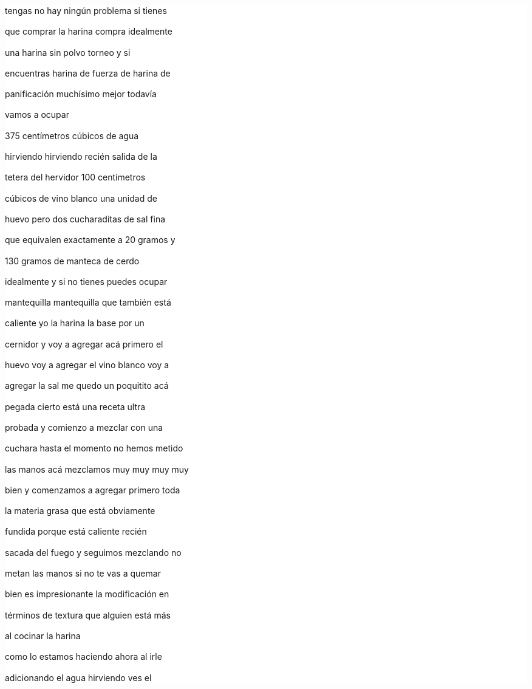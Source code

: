 tengas no hay ningún problema si tienes

que comprar la harina compra idealmente

una harina sin polvo torneo y si

encuentras harina de fuerza de harina de

panificación muchísimo mejor todavía

vamos a ocupar

375 centímetros cúbicos de agua

hirviendo hirviendo recién salida de la

tetera del hervidor 100 centímetros

cúbicos de vino blanco una unidad de

huevo pero dos cucharaditas de sal fina

que equivalen exactamente a 20 gramos y

130 gramos de manteca de cerdo

idealmente y si no tienes puedes ocupar

mantequilla mantequilla que también está

caliente yo la harina la base por un

cernidor y voy a agregar acá primero el

huevo voy a agregar el vino blanco voy a

agregar la sal me quedo un poquitito acá

pegada cierto está una receta ultra

probada y comienzo a mezclar con una

cuchara hasta el momento no hemos metido

las manos acá mezclamos muy muy muy muy

bien y comenzamos a agregar primero toda

la materia grasa que está obviamente

fundida porque está caliente recién

sacada del fuego y seguimos mezclando no

metan las manos si no te vas a quemar

bien es impresionante la modificación en

términos de textura que alguien está más

al cocinar la harina

como lo estamos haciendo ahora al irle

adicionando el agua hirviendo ves el
